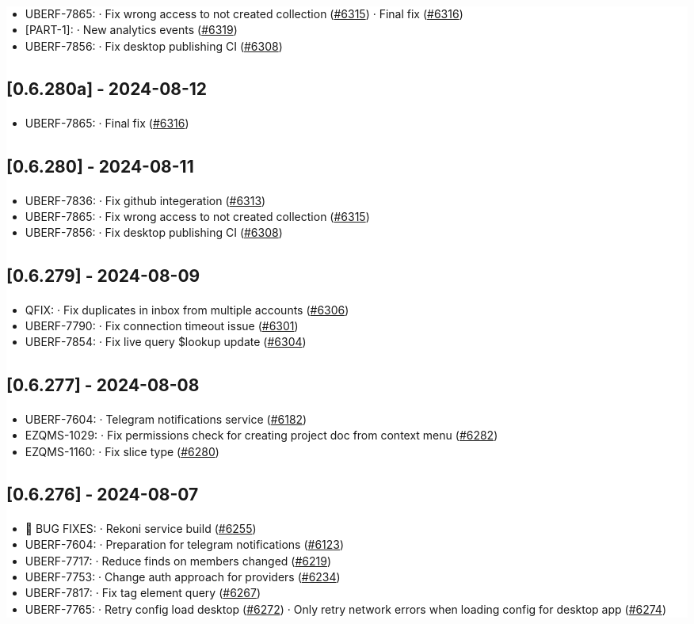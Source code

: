 * UBERF-7865: · Fix wrong access to not created collection ([#6315](https://github.com/digitranslab/platform/issues/6315)) · Final fix ([#6316](https://github.com/digitranslab/platform/issues/6316)) 
* [PART-1]: · New analytics events ([#6319](https://github.com/digitranslab/platform/issues/6319)) 
* UBERF-7856: · Fix desktop publishing CI ([#6308](https://github.com/digitranslab/platform/issues/6308)) 

## [0.6.280a] - 2024-08-12

* UBERF-7865: · Final fix ([#6316](https://github.com/digitranslab/platform/issues/6316)) 

## [0.6.280] - 2024-08-11

* UBERF-7836: · Fix github integeration ([#6313](https://github.com/digitranslab/platform/issues/6313)) 
* UBERF-7865: · Fix wrong access to not created collection ([#6315](https://github.com/digitranslab/platform/issues/6315)) 
* UBERF-7856: · Fix desktop publishing CI ([#6308](https://github.com/digitranslab/platform/issues/6308)) 

## [0.6.279] - 2024-08-09

* QFIX: · Fix duplicates in inbox from multiple accounts ([#6306](https://github.com/digitranslab/platform/issues/6306)) 
* UBERF-7790: · Fix connection timeout issue ([#6301](https://github.com/digitranslab/platform/issues/6301)) 
* UBERF-7854: · Fix live query $lookup update ([#6304](https://github.com/digitranslab/platform/issues/6304)) 

## [0.6.277] - 2024-08-08

* UBERF-7604: · Telegram notifications service ([#6182](https://github.com/digitranslab/platform/issues/6182)) 
* EZQMS-1029: · Fix permissions check for creating project doc from context menu ([#6282](https://github.com/digitranslab/platform/issues/6282)) 
* EZQMS-1160: · Fix slice type ([#6280](https://github.com/digitranslab/platform/issues/6280)) 

## [0.6.276] - 2024-08-07

* 🐛 BUG FIXES: · Rekoni service build ([#6255](https://github.com/digitranslab/platform/issues/6255)) 
* UBERF-7604: · Preparation for telegram notifications ([#6123](https://github.com/digitranslab/platform/issues/6123)) 
* UBERF-7717: · Reduce finds on members changed ([#6219](https://github.com/digitranslab/platform/issues/6219)) 
* UBERF-7753: · Change auth approach for providers ([#6234](https://github.com/digitranslab/platform/issues/6234)) 
* UBERF-7817: · Fix tag element query ([#6267](https://github.com/digitranslab/platform/issues/6267)) 
* UBERF-7765: · Retry config load desktop ([#6272](https://github.com/digitranslab/platform/issues/6272)) · Only retry network errors when loading config for desktop app ([#6274](https://github.com/digitranslab/platform/issues/6274)) 

